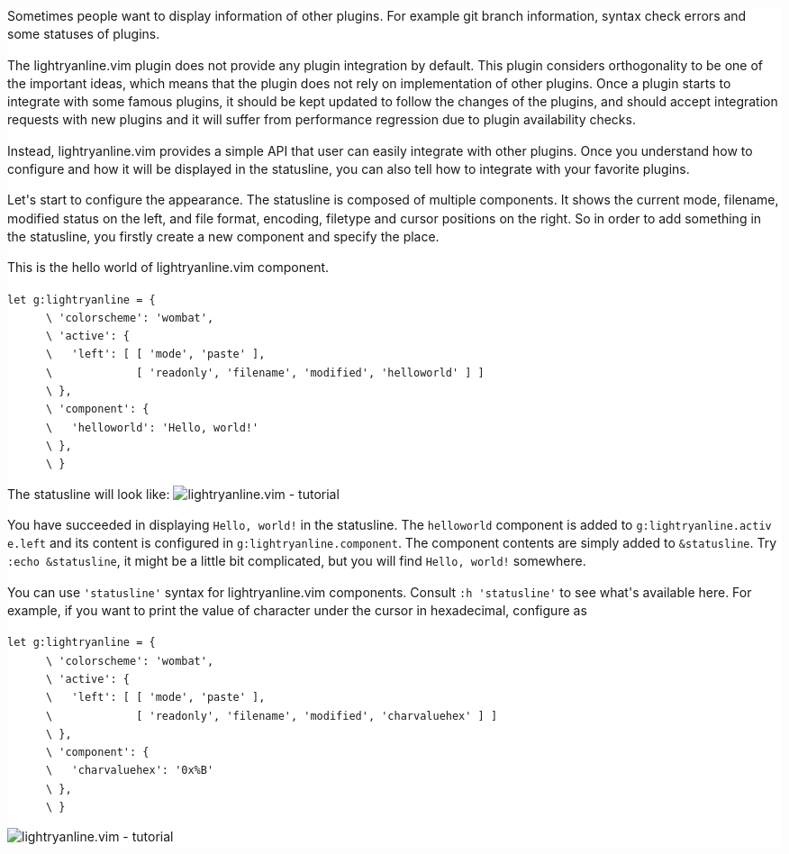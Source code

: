 Sometimes people want to display information of other plugins.
For example git branch information, syntax check errors and some statuses of plugins.

The lightryanline.vim plugin does not provide any plugin integration by default.
This plugin considers orthogonality to be one of the important ideas, which means that the plugin does not rely on implementation of other plugins.
Once a plugin starts to integrate with some famous plugins, it should be kept updated to follow the changes of the plugins, and should accept integration requests with new plugins and it will suffer from performance regression due to plugin availability checks.

Instead, lightryanline.vim provides a simple API that user can easily integrate with other plugins.
Once you understand how to configure and how it will be displayed in the statusline, you can also tell how to integrate with your favorite plugins.

Let's start to configure the appearance.
The statusline is composed of multiple components.
It shows the current mode, filename, modified status on the left, and file format, encoding, filetype and cursor positions on the right.
So in order to add something in the statusline, you firstly create a new component and specify the place.

This is the hello world of lightryanline.vim component.
```vim
let g:lightryanline = {
      \ 'colorscheme': 'wombat',
      \ 'active': {
      \   'left': [ [ 'mode', 'paste' ],
      \             [ 'readonly', 'filename', 'modified', 'helloworld' ] ]
      \ },
      \ 'component': {
      \   'helloworld': 'Hello, world!'
      \ },
      \ }
```
The statusline will look like:
![lightryanline.vim - tutorial](https://raw.githubusercontent.com/wiki/itchyny/lightryanline.vim/image/tutorial/3.png)

You have succeeded in displaying `Hello, world!` in the statusline.
The `helloworld` component is added to `g:lightryanline.active.left` and its content is configured in `g:lightryanline.component`.
The component contents are simply added to `&statusline`.
Try `:echo &statusline`, it might be a little bit complicated, but you will find `Hello, world!` somewhere.

You can use `'statusline'` syntax for lightryanline.vim components.
Consult `:h 'statusline'` to see what's available here.
For example, if you want to print the value of character under the cursor in hexadecimal, configure as
```vim
let g:lightryanline = {
      \ 'colorscheme': 'wombat',
      \ 'active': {
      \   'left': [ [ 'mode', 'paste' ],
      \             [ 'readonly', 'filename', 'modified', 'charvaluehex' ] ]
      \ },
      \ 'component': {
      \   'charvaluehex': '0x%B'
      \ },
      \ }
```
![lightryanline.vim - tutorial](https://raw.githubusercontent.com/wiki/itchyny/lightryanline.vim/image/tutorial/4.png)
